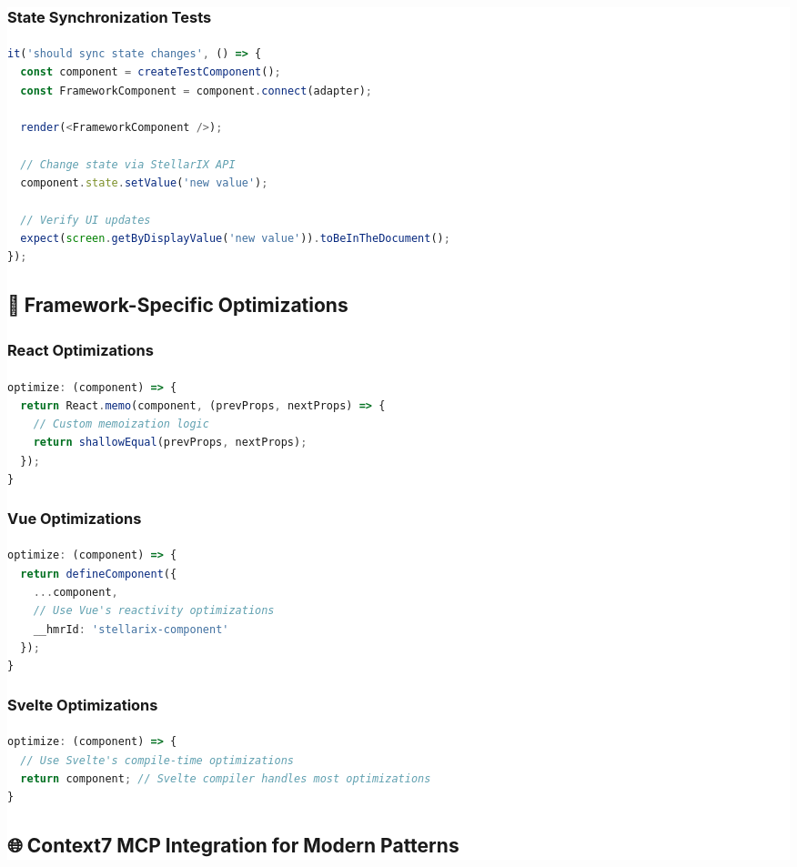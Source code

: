 ```typescript
```

### State Synchronization Tests
```typescript
it('should sync state changes', () => {
  const component = createTestComponent();
  const FrameworkComponent = component.connect(adapter);
  
  render(<FrameworkComponent />);
  
  // Change state via StellarIX API
  component.state.setValue('new value');
  
  // Verify UI updates
  expect(screen.getByDisplayValue('new value')).toBeInTheDocument();
});
```

## 🎨 Framework-Specific Optimizations

### React Optimizations
```typescript
optimize: (component) => {
  return React.memo(component, (prevProps, nextProps) => {
    // Custom memoization logic
    return shallowEqual(prevProps, nextProps);
  });
}
```

### Vue Optimizations
```typescript
optimize: (component) => {
  return defineComponent({
    ...component,
    // Use Vue's reactivity optimizations
    __hmrId: 'stellarix-component'
  });
}
```

### Svelte Optimizations
```typescript
optimize: (component) => {
  // Use Svelte's compile-time optimizations
  return component; // Svelte compiler handles most optimizations
}
```

## 🌐 Context7 MCP Integration for Modern Patterns
